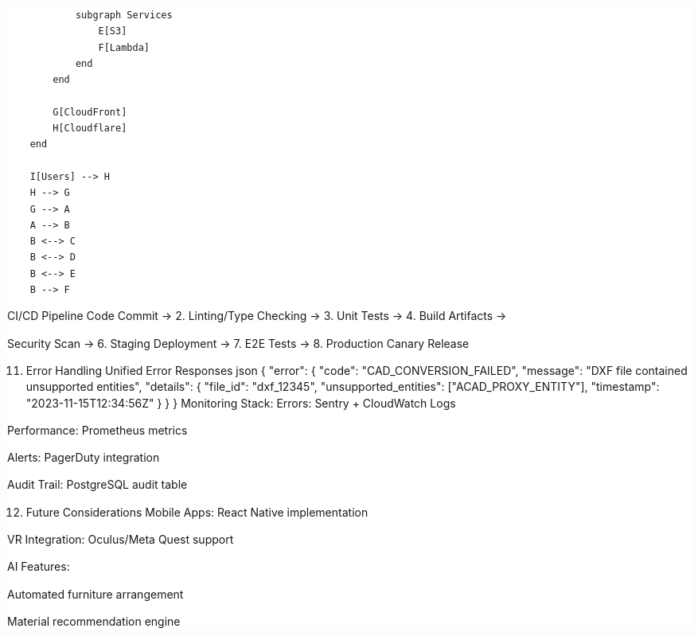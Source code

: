                 subgraph Services
                    E[S3]
                    F[Lambda]
                end
            end

            G[CloudFront]
            H[Cloudflare]
        end

        I[Users] --> H
        H --> G
        G --> A
        A --> B
        B <--> C
        B <--> D
        B <--> E
        B --> F

CI/CD Pipeline
Code Commit → 2. Linting/Type Checking → 3. Unit Tests → 4. Build Artifacts →

Security Scan → 6. Staging Deployment → 7. E2E Tests → 8. Production Canary Release

11. Error Handling
    Unified Error Responses
    json
    {
    "error": {
    "code": "CAD_CONVERSION_FAILED",
    "message": "DXF file contained unsupported entities",
    "details": {
    "file_id": "dxf_12345",
    "unsupported_entities": ["ACAD_PROXY_ENTITY"],
    "timestamp": "2023-11-15T12:34:56Z"
    }
    }
    }
    Monitoring Stack:
    Errors: Sentry + CloudWatch Logs

Performance: Prometheus metrics

Alerts: PagerDuty integration

Audit Trail: PostgreSQL audit table

12. Future Considerations
    Mobile Apps: React Native implementation

VR Integration: Oculus/Meta Quest support

AI Features:

Automated furniture arrangement

Material recommendation engine
